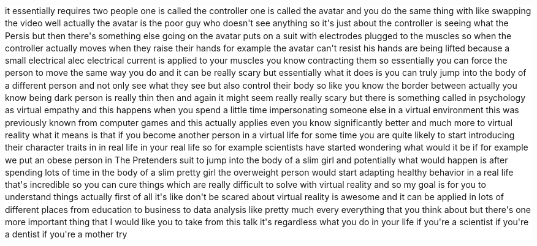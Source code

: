 it essentially requires two people one
is called the controller one is called
the avatar and you do the same thing
with like swapping the video well
actually the avatar is the poor guy who
doesn&#39;t see anything so it&#39;s just about
the controller is seeing what the
Persis but then there&#39;s something else
going on the avatar puts on a suit with
electrodes plugged to the muscles so
when the controller actually moves when
they raise their hands for example the
avatar can&#39;t resist his hands are being
lifted because a small electrical alec
electrical current is applied to your
muscles you know contracting them
so essentially you can force the person
to move the same way you do
and it can be really scary but
essentially what it does is you can
truly jump into the body of a different
person and not only see what they see
but also control their body so like you
know the border between actually you
know being dark person is really thin
then and again it might seem really
really scary but there is something
called in psychology as virtual empathy
and this happens when you spend a little
time impersonating someone else in a
virtual environment this was previously
known from computer games and this
actually applies even you know
significantly better and much more to
virtual reality what it means is that if
you become another person in a virtual
life for some time
you are quite likely to start
introducing their character traits in in
real life in your real life so for
example scientists have started
wondering what would it be if for
example we put an obese person in The
Pretenders suit to jump into the body of
a slim girl and potentially what would
happen is after spending lots of time in
the body of a slim pretty girl the
overweight person would start adapting
healthy behavior in a real life that&#39;s
incredible
so you can cure things which are really
difficult to solve with virtual reality
and so my goal is for you to understand
things actually first of all it&#39;s like
don&#39;t be scared about virtual reality is
awesome and it can be applied in lots of
different places from education to
business to data analysis like pretty
much every everything that you think
about but there&#39;s one more important
thing that I would like you to take from
this talk it&#39;s regardless what you do in
your life if you&#39;re a scientist if
you&#39;re a dentist if you&#39;re a mother try